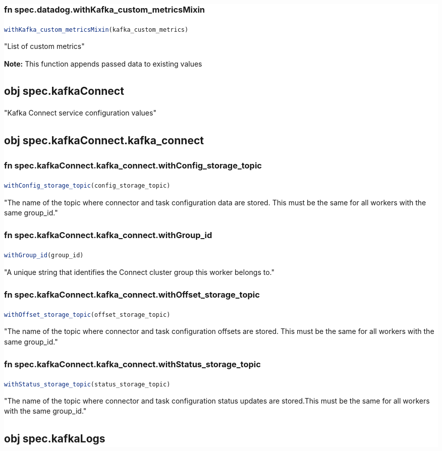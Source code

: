 ### fn spec.datadog.withKafka_custom_metricsMixin

```ts
withKafka_custom_metricsMixin(kafka_custom_metrics)
```

"List of custom metrics"

**Note:** This function appends passed data to existing values

## obj spec.kafkaConnect

"Kafka Connect service configuration values"

## obj spec.kafkaConnect.kafka_connect



### fn spec.kafkaConnect.kafka_connect.withConfig_storage_topic

```ts
withConfig_storage_topic(config_storage_topic)
```

"The name of the topic where connector and task configuration data are stored. This must be the same for all workers with the same group_id."

### fn spec.kafkaConnect.kafka_connect.withGroup_id

```ts
withGroup_id(group_id)
```

"A unique string that identifies the Connect cluster group this worker belongs to."

### fn spec.kafkaConnect.kafka_connect.withOffset_storage_topic

```ts
withOffset_storage_topic(offset_storage_topic)
```

"The name of the topic where connector and task configuration offsets are stored. This must be the same for all workers with the same group_id."

### fn spec.kafkaConnect.kafka_connect.withStatus_storage_topic

```ts
withStatus_storage_topic(status_storage_topic)
```

"The name of the topic where connector and task configuration status updates are stored.This must be the same for all workers with the same group_id."

## obj spec.kafkaLogs
